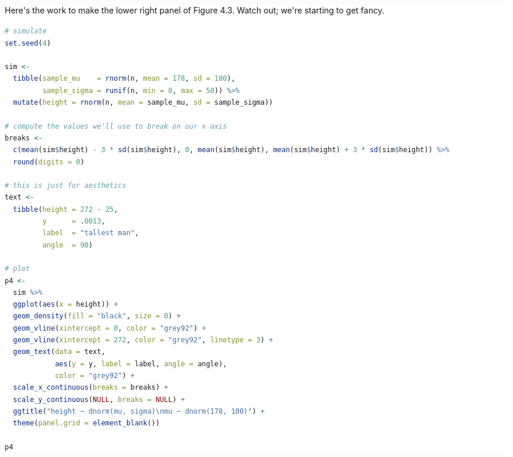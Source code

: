 Here's the work to make the lower right panel of Figure 4.3. Watch out; we're starting to get fancy.


```r
# simulate
set.seed(4)

sim <-
  tibble(sample_mu    = rnorm(n, mean = 178, sd = 100),
         sample_sigma = runif(n, min = 0, max = 50)) %>% 
  mutate(height = rnorm(n, mean = sample_mu, sd = sample_sigma))

# compute the values we'll use to break on our x axis
breaks <-
  c(mean(sim$height) - 3 * sd(sim$height), 0, mean(sim$height), mean(sim$height) + 3 * sd(sim$height)) %>% 
  round(digits = 0)

# this is just for aesthetics
text <-
  tibble(height = 272 - 25,
         y      = .0013,
         label  = "tallest man",
         angle  = 90)

# plot
p4 <-
  sim %>% 
  ggplot(aes(x = height)) +
  geom_density(fill = "black", size = 0) +
  geom_vline(xintercept = 0, color = "grey92") +
  geom_vline(xintercept = 272, color = "grey92", linetype = 3) +
  geom_text(data = text,
            aes(y = y, label = label, angle = angle),
            color = "grey92") +
  scale_x_continuous(breaks = breaks) +
  scale_y_continuous(NULL, breaks = NULL) +
  ggtitle("height ~ dnorm(mu, sigma)\nmu ~ dnorm(178, 100)") +
  theme(panel.grid = element_blank())

p4
```
